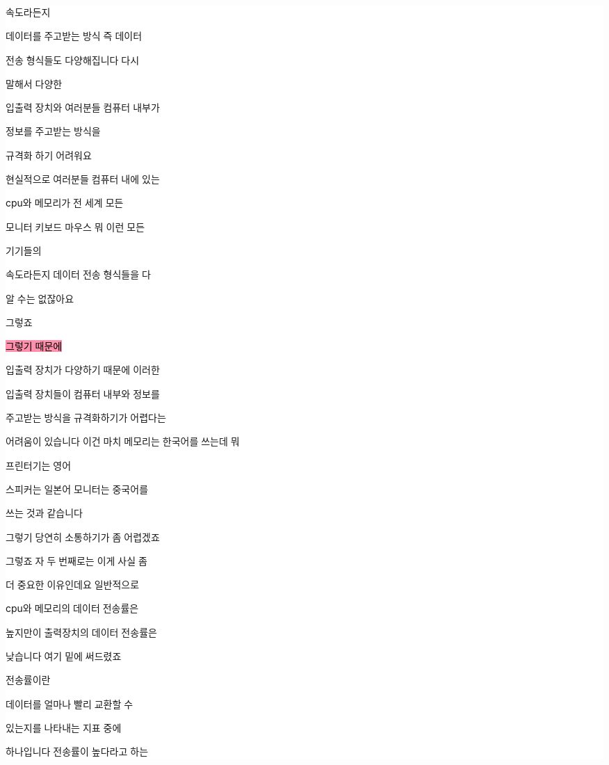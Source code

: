 속도라든지

데이터를 주고받는 방식 즉 데이터

전송 형식들도 다양해집니다 다시

말해서 다양한

입출력 장치와 여러분들 컴퓨터 내부가

정보를 주고받는 방식을

규격화 하기 어려워요

현실적으로 여러분들 컴퓨터 내에 있는

cpu와 메모리가 전 세계 모든

모니터 키보드 마우스 뭐 이런 모든

기기들의

속도라든지 데이터 전송 형식들을 다

알 수는 없잖아요

그렇죠

<mark style="background: #FF5582A6;">그렇기 때문에

입출력 장치가 다양하기 때문에 이러한

입출력 장치들이 컴퓨터 내부와 정보를

주고받는 방식을 규격화하기가 어렵다는

어려움이 있습니다 이건 마치
</mark>
메모리는 한국어를 쓰는데 뭐

프린터기는 영어

스피커는 일본어 모니터는 중국어를

쓰는 것과 같습니다

그렇기 당연히 소통하기가 좀 어렵겠죠

그렇죠 자 두 번째로는 이게 사실 좀

더 중요한 이유인데요 일반적으로

cpu와 메모리의 데이터 전송률은

높지만이 출력장치의 데이터 전송률은

낮습니다 여기 밑에 써드렸죠

전송률이란

데이터를 얼마나 빨리 교환할 수

있는지를 나타내는 지표 중에

하나입니다 전송률이 높다라고 하는
